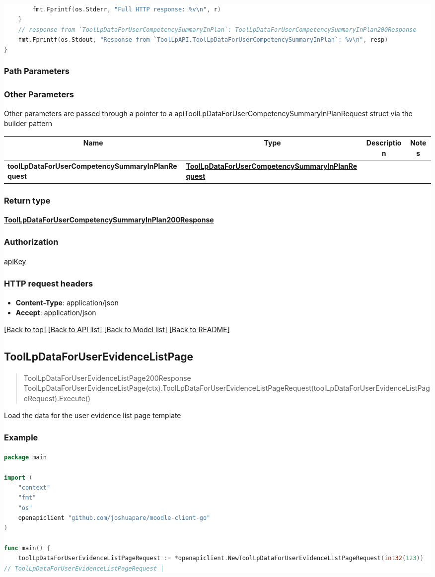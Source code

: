 ```go
		fmt.Fprintf(os.Stderr, "Full HTTP response: %v\n", r)
	}
	// response from `ToolLpDataForUserCompetencySummaryInPlan`: ToolLpDataForUserCompetencySummaryInPlan200Response
	fmt.Fprintf(os.Stdout, "Response from `ToolLpAPI.ToolLpDataForUserCompetencySummaryInPlan`: %v\n", resp)
}
```

### Path Parameters



### Other Parameters

Other parameters are passed through a pointer to a apiToolLpDataForUserCompetencySummaryInPlanRequest struct via the builder pattern


Name | Type | Description  | Notes
------------- | ------------- | ------------- | -------------
 **toolLpDataForUserCompetencySummaryInPlanRequest** | [**ToolLpDataForUserCompetencySummaryInPlanRequest**](ToolLpDataForUserCompetencySummaryInPlanRequest.md) |  | 

### Return type

[**ToolLpDataForUserCompetencySummaryInPlan200Response**](ToolLpDataForUserCompetencySummaryInPlan200Response.md)

### Authorization

[apiKey](../README.md#apiKey)

### HTTP request headers

- **Content-Type**: application/json
- **Accept**: application/json

[[Back to top]](#) [[Back to API list]](../README.md#documentation-for-api-endpoints)
[[Back to Model list]](../README.md#documentation-for-models)
[[Back to README]](../README.md)


## ToolLpDataForUserEvidenceListPage

> ToolLpDataForUserEvidenceListPage200Response ToolLpDataForUserEvidenceListPage(ctx).ToolLpDataForUserEvidenceListPageRequest(toolLpDataForUserEvidenceListPageRequest).Execute()

Load the data for the user evidence list page template



### Example

```go
package main

import (
	"context"
	"fmt"
	"os"
	openapiclient "github.com/joshuapare/moodle-client-go"
)

func main() {
	toolLpDataForUserEvidenceListPageRequest := *openapiclient.NewToolLpDataForUserEvidenceListPageRequest(int32(123)) // ToolLpDataForUserEvidenceListPageRequest | 

```